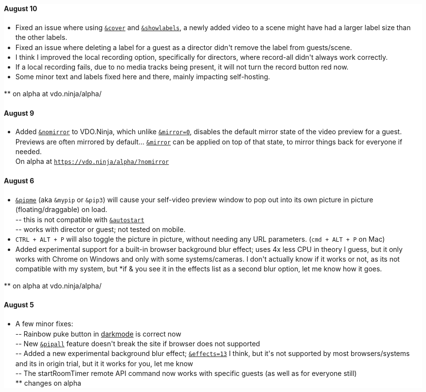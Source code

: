 #### August 10 <a href="#august-31" id="august-31"></a>

* Fixed an issue where using [`&cover`](../advanced-settings/view-parameters/cover.md) and [`&showlabels`](../advanced-settings/design-parameters/showlabels.md), a newly added video to a scene might have had a larger label size than the other labels.
* Fixed an issue where deleting a label for a guest as a director didn't remove the label from guests/scene.
* I think I improved the local recording option, specifically for directors, where record-all didn't always work correctly.
* If a local recording fails, due to no media tracks being present, it will not turn the record button red now.
* Some minor text and labels fixed here and there, mainly impacting self-hosting.

\*\* on alpha at vdo.ninja/alpha/

#### August 9 <a href="#august-31" id="august-31"></a>

* Added [`&nomirror`](../advanced-settings/design-parameters/and-nomirror-alpha.md) to VDO.Ninja, which unlike [`&mirror=0`](../advanced-settings/design-parameters/and-mirror.md), disables the default mirror state of the video preview for a guest. Previews are often mirrored by default... [`&mirror`](../advanced-settings/design-parameters/and-mirror.md) can be applied on top of that state, to mirror things back for everyone if needed.\
  On alpha at [`https://vdo.ninja/alpha/?nomirror`](https://vdo.ninja/alpha/?nomirror)

#### August 6 <a href="#august-31" id="august-31"></a>

* [`&pipme`](../advanced-settings/design-parameters/and-pipme-alpha.md) (aka `&mypip` or `&pip3`) will cause your self-video preview window to pop out into its own picture in picture (floating/draggable) on load.\
  \-- this is not compatible with [`&autostart`](../source-settings/and-autostart.md)\
  \-- works with director or guest; not tested on mobile.
* `CTRL + ALT + P` will also toggle the picture in picture, without needing any URL parameters. (`cmd + ALT + P` on Mac)
* Added experimental support for a built-in browser background blur effect; uses 4x less CPU in theory I guess, but it only works with Chrome on Windows and only with some systems/cameras. I don't actually know if it works or not, as its not compatible with my system, but \*if & you see it in the effects list as a second blur option, let me know how it goes.

\*\* on alpha at vdo.ninja/alpha/

#### August 5 <a href="#august-31" id="august-31"></a>

* A few minor fixes:\
  \-- Rainbow puke button in [darkmode](../advanced-settings/design-parameters/darkmode.md) is correct now\
  \-- New [`&pipall`](../advanced-settings/design-parameters/and-pipall-alpha.md) feature doesn't break the site if browser does not supported\
  \-- Added a new experimental background blur effect; [`&effects=13`](../source-settings/effects.md) I think, but it's not supported by most browsers/systems and its in origin trial, but it it works for you, let me know\
  \-- The startRoomTimer remote API command now works with specific guests (as well as for everyone still)\
  \*\* changes on alpha
